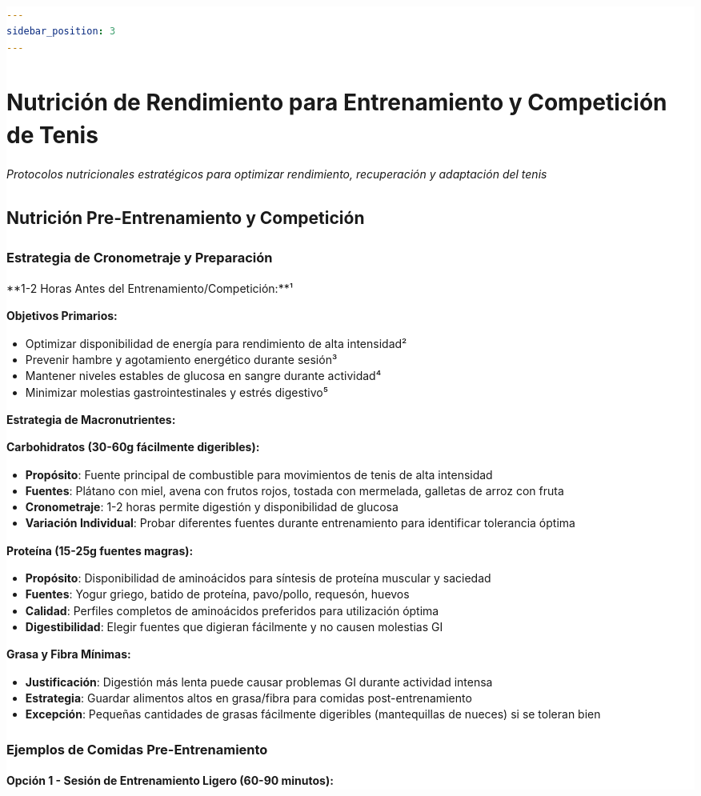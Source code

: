 ```yaml
---
sidebar_position: 3
---
```


# Nutrición de Rendimiento para Entrenamiento y Competición de Tenis

_Protocolos nutricionales estratégicos para optimizar rendimiento, recuperación y adaptación del tenis_

## Nutrición Pre-Entrenamiento y Competición

### Estrategia de Cronometraje y Preparación

**1-2 Horas Antes del Entrenamiento/Competición:**¹

**Objetivos Primarios:**

- Optimizar disponibilidad de energía para rendimiento de alta intensidad²
- Prevenir hambre y agotamiento energético durante sesión³
- Mantener niveles estables de glucosa en sangre durante actividad⁴
- Minimizar molestias gastrointestinales y estrés digestivo⁵

**Estrategia de Macronutrientes:**

**Carbohidratos (30-60g fácilmente digeribles):**

- **Propósito**: Fuente principal de combustible para movimientos de tenis de alta intensidad
- **Fuentes**: Plátano con miel, avena con frutos rojos, tostada con mermelada, galletas de arroz con fruta
- **Cronometraje**: 1-2 horas permite digestión y disponibilidad de glucosa
- **Variación Individual**: Probar diferentes fuentes durante entrenamiento para identificar tolerancia óptima

**Proteína (15-25g fuentes magras):**

- **Propósito**: Disponibilidad de aminoácidos para síntesis de proteína muscular y saciedad
- **Fuentes**: Yogur griego, batido de proteína, pavo/pollo, requesón, huevos
- **Calidad**: Perfiles completos de aminoácidos preferidos para utilización óptima
- **Digestibilidad**: Elegir fuentes que digieran fácilmente y no causen molestias GI

**Grasa y Fibra Mínimas:**

- **Justificación**: Digestión más lenta puede causar problemas GI durante actividad intensa
- **Estrategia**: Guardar alimentos altos en grasa/fibra para comidas post-entrenamiento
- **Excepción**: Pequeñas cantidades de grasas fácilmente digeribles (mantequillas de nueces) si se toleran bien

### Ejemplos de Comidas Pre-Entrenamiento

**Opción 1 - Sesión de Entrenamiento Ligero (60-90 minutos):**
